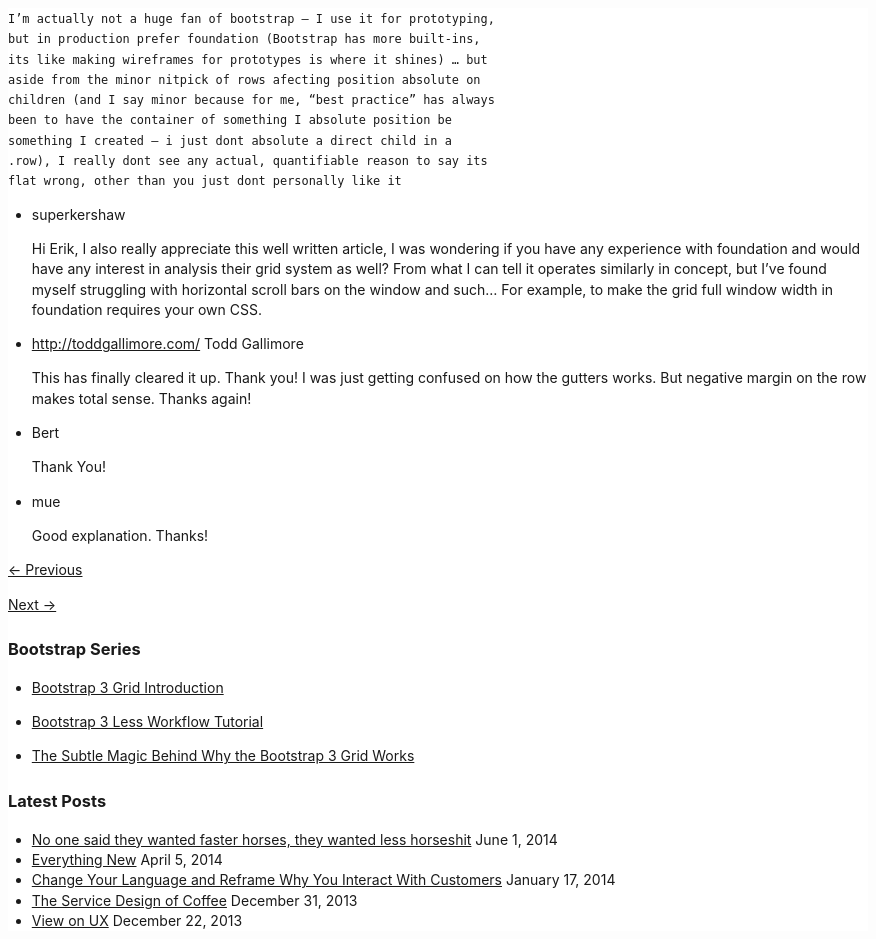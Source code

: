     I’m actually not a huge fan of bootstrap – I use it for prototyping,
    but in production prefer foundation (Bootstrap has more built-ins,
    its like making wireframes for prototypes is where it shines) … but
    aside from the minor nitpick of rows afecting position absolute on
    children (and I say minor because for me, “best practice” has always
    been to have the container of something I absolute position be
    something I created – i just dont absolute a direct child in a
    .row), I really dont see any actual, quantifiable reason to say its
    flat wrong, other than you just dont personally like it

-   superkershaw

    Hi Erik, I also really appreciate this well written article, I was
    wondering if you have any experience with foundation and would have
    any interest in analysis their grid system as well? From what I can
    tell it operates similarly in concept, but I’ve found myself
    struggling with horizontal scroll bars on the window and such… For
    example, to make the grid full window width in foundation requires
    your own CSS.

-   http://toddgallimore.com/ Todd Gallimore

    This has finally cleared it up. Thank you! I was just getting
    confused on how the gutters works. But negative margin on the row
    makes total sense. Thanks again!

-   Bert

    Thank You!

-   mue

    Good explanation. Thanks!

[←
Previous](http://www.helloerik.com/the-first-tajriba-bringing-ux-to-africa)

[Next →](http://www.helloerik.com/design-for-delight-has-no-match)

### Bootstrap Series

-   [Bootstrap 3 Grid
    Introduction](http://www.helloerik.com/bootstrap-3-grid-introduction "Permalink to: Bootstrap 3 Grid Introduction")

-   [Bootstrap 3 Less Workflow
    Tutorial](http://www.helloerik.com/bootstrap-3-less-workflow-tutorial "Permalink to: Bootstrap 3 Less Workflow Tutorial")

-   [The Subtle Magic Behind Why the Bootstrap 3 Grid
    Works](http://www.helloerik.com/the-subtle-magic-behind-why-the-bootstrap-3-grid-works "Permalink to: The Subtle Magic Behind Why the Bootstrap 3 Grid Works")

### Latest Posts

-   [No one said they wanted faster horses, they wanted less
    horseshit](http://www.helloerik.com/no-one-said-they-wanted-faster-horses-they-wanted-less-horseshit)
    June 1, 2014
-   [Everything New](http://www.helloerik.com/everything-new) April 5,
    2014
-   [Change Your Language and Reframe Why You Interact With
    Customers](http://www.helloerik.com/change-your-language-and-reframe-why-you-interact-with-customers)
    January 17, 2014
-   [The Service Design of
    Coffee](http://www.helloerik.com/the-service-design-of-coffee)
    December 31, 2013
-   [View on UX](http://www.helloerik.com/view-on-ux) December 22, 2013